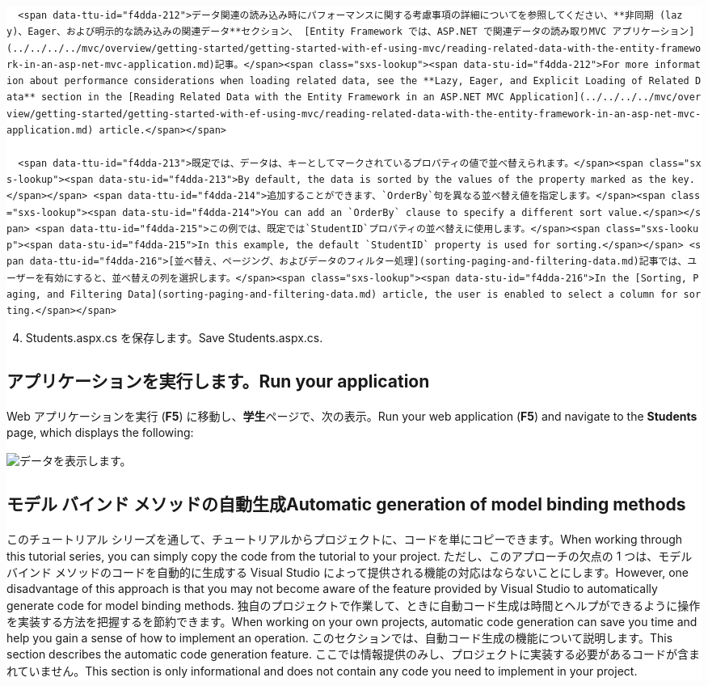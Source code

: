       <span data-ttu-id="f4dda-212">データ関連の読み込み時にパフォーマンスに関する考慮事項の詳細についてを参照してください、**非同期 (lazy)、Eager、および明示的な読み込みの関連データ**セクション、 [Entity Framework では、ASP.NET で関連データの読み取りMVC アプリケーション](../../../../mvc/overview/getting-started/getting-started-with-ef-using-mvc/reading-related-data-with-the-entity-framework-in-an-asp-net-mvc-application.md)記事。</span><span class="sxs-lookup"><span data-stu-id="f4dda-212">For more information about performance considerations when loading related data, see the **Lazy, Eager, and Explicit Loading of Related Data** section in the [Reading Related Data with the Entity Framework in an ASP.NET MVC Application](../../../../mvc/overview/getting-started/getting-started-with-ef-using-mvc/reading-related-data-with-the-entity-framework-in-an-asp-net-mvc-application.md) article.</span></span>

      <span data-ttu-id="f4dda-213">既定では、データは、キーとしてマークされているプロパティの値で並べ替えられます。</span><span class="sxs-lookup"><span data-stu-id="f4dda-213">By default, the data is sorted by the values of the property marked as the key.</span></span> <span data-ttu-id="f4dda-214">追加することができます、`OrderBy`句を異なる並べ替え値を指定します。</span><span class="sxs-lookup"><span data-stu-id="f4dda-214">You can add an `OrderBy` clause to specify a different sort value.</span></span> <span data-ttu-id="f4dda-215">この例では、既定では`StudentID`プロパティの並べ替えに使用します。</span><span class="sxs-lookup"><span data-stu-id="f4dda-215">In this example, the default `StudentID` property is used for sorting.</span></span> <span data-ttu-id="f4dda-216">[並べ替え、ページング、およびデータのフィルター処理](sorting-paging-and-filtering-data.md)記事では、ユーザーを有効にすると、並べ替えの列を選択します。</span><span class="sxs-lookup"><span data-stu-id="f4dda-216">In the [Sorting, Paging, and Filtering Data](sorting-paging-and-filtering-data.md) article, the user is enabled to select a column for sorting.</span></span>
 
   4. <span data-ttu-id="f4dda-217">Students.aspx.cs を保存します。</span><span class="sxs-lookup"><span data-stu-id="f4dda-217">Save Students.aspx.cs.</span></span>

## <a name="run-your-application"></a><span data-ttu-id="f4dda-218">アプリケーションを実行します。</span><span class="sxs-lookup"><span data-stu-id="f4dda-218">Run your application</span></span> 

<span data-ttu-id="f4dda-219">Web アプリケーションを実行 (**F5**) に移動し、**学生**ページで、次の表示。</span><span class="sxs-lookup"><span data-stu-id="f4dda-219">Run your web application (**F5**) and navigate to the **Students** page, which displays the following:</span></span>

   ![データを表示します。](retrieving-data/_static/image16.png)

## <a name="automatic-generation-of-model-binding-methods"></a><span data-ttu-id="f4dda-221">モデル バインド メソッドの自動生成</span><span class="sxs-lookup"><span data-stu-id="f4dda-221">Automatic generation of model binding methods</span></span>

<span data-ttu-id="f4dda-222">このチュートリアル シリーズを通して、チュートリアルからプロジェクトに、コードを単にコピーできます。</span><span class="sxs-lookup"><span data-stu-id="f4dda-222">When working through this tutorial series, you can simply copy the code from the tutorial to your project.</span></span> <span data-ttu-id="f4dda-223">ただし、このアプローチの欠点の 1 つは、モデル バインド メソッドのコードを自動的に生成する Visual Studio によって提供される機能の対応はならないことにします。</span><span class="sxs-lookup"><span data-stu-id="f4dda-223">However, one disadvantage of this approach is that you may not become aware of the feature provided by Visual Studio to automatically generate code for model binding methods.</span></span> <span data-ttu-id="f4dda-224">独自のプロジェクトで作業して、ときに自動コード生成は時間とヘルプができるように操作を実装する方法を把握するを節約できます。</span><span class="sxs-lookup"><span data-stu-id="f4dda-224">When working on your own projects, automatic code generation can save you time and help you gain a sense of how to implement an operation.</span></span> <span data-ttu-id="f4dda-225">このセクションでは、自動コード生成の機能について説明します。</span><span class="sxs-lookup"><span data-stu-id="f4dda-225">This section describes the automatic code generation feature.</span></span> <span data-ttu-id="f4dda-226">ここでは情報提供のみし、プロジェクトに実装する必要があるコードが含まれていません。</span><span class="sxs-lookup"><span data-stu-id="f4dda-226">This section is only informational and does not contain any code you need to implement in your project.</span></span> 
